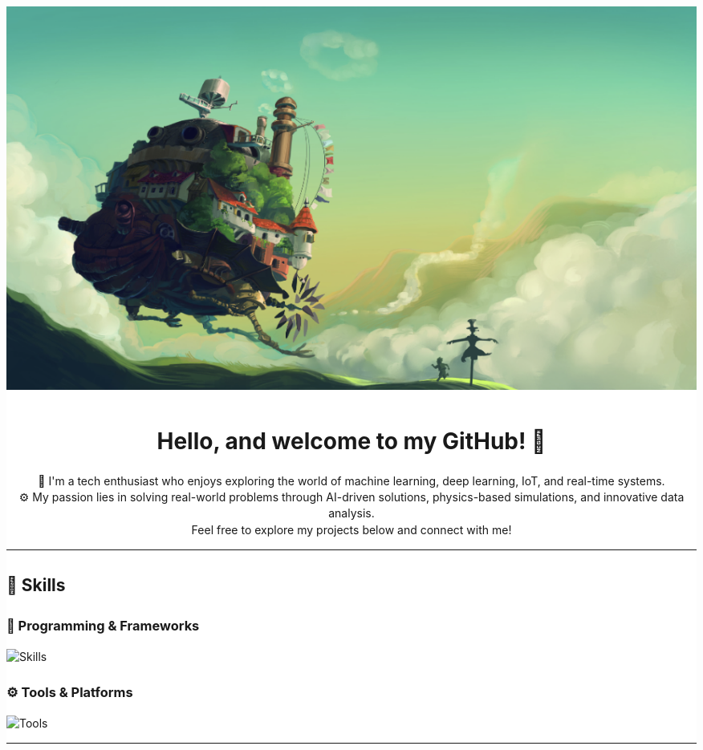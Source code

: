 <a target="_blank"><img src="background.png" alt="background" width="100%"></a>

<h1 align="center">Hello, and welcome to my GitHub! 👋</h1>

<p align="center">
🌟 I'm a tech enthusiast who enjoys exploring the world of machine learning, deep learning, IoT, and real-time systems. <br>
⚙️ My passion lies in solving real-world problems through AI-driven solutions, physics-based simulations, and innovative data analysis. <br>
Feel free to explore my projects below and connect with me!
</p>

---

## 💼 Skills

### 🔧 Programming & Frameworks
<p>
  <img src="https://skillicons.dev/icons?i=python,cpp,matlab,pytorch,tensorflow,kubernetes" alt="Skills">
</p>

[//]: # (### 📊 Data Science & Machine Learning)

[//]: # (- Neural Networks, Generative AI)

[//]: # (- Statistical Modeling, Signal Processing)

[//]: # (- Large Datasets, Numerical Methods)

### ⚙️ Tools & Platforms
<p>
  <img src="https://skillicons.dev/icons?i=linux,git,docker,aws,gcp" alt="Tools">
</p>

---

[//]: # (<a href="https://github.com/tuanvukng01/Deep-Learning-Material-Science">)
[//]: # (  <img align="center" style="margin:0.5rem" src="https://github-readme-stats.vercel.app/api/pin/?username=tuanvukng01&repo=Deep-Learning-Material-Science&title_color=ffffff&text_color=c9cacc&icon_color=4AB197&bg_color=1A2B34" />)
[//]: # (</a>)
[//]: # (---)
[//]: # (## 🌐 Connect with Me)
[//]: # ()
[//]: # (<p align="center">)
[//]: # (  <a href="https://github.com/tuanvukng01"><img src="https://img.shields.io/badge/GitHub-333333?style=flat&logo=github&logoColor=white" alt="GitHub"></a>)
[//]: # (</p>)